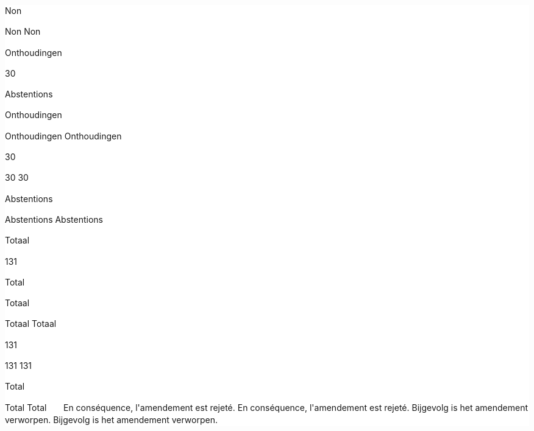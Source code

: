 Non

Non
Non


Onthoudingen


30


Abstentions



Onthoudingen

Onthoudingen
Onthoudingen

30

30
30

Abstentions

Abstentions
Abstentions


Totaal


131


Total



Totaal

Totaal
Totaal

131

131
131

Total

Total
Total
 
 
 
En conséquence, l'amendement est rejeté.
En conséquence, l'amendement est rejeté.
Bijgevolg is het amendement verworpen.
Bijgevolg is het amendement verworpen.
 
 
 
 